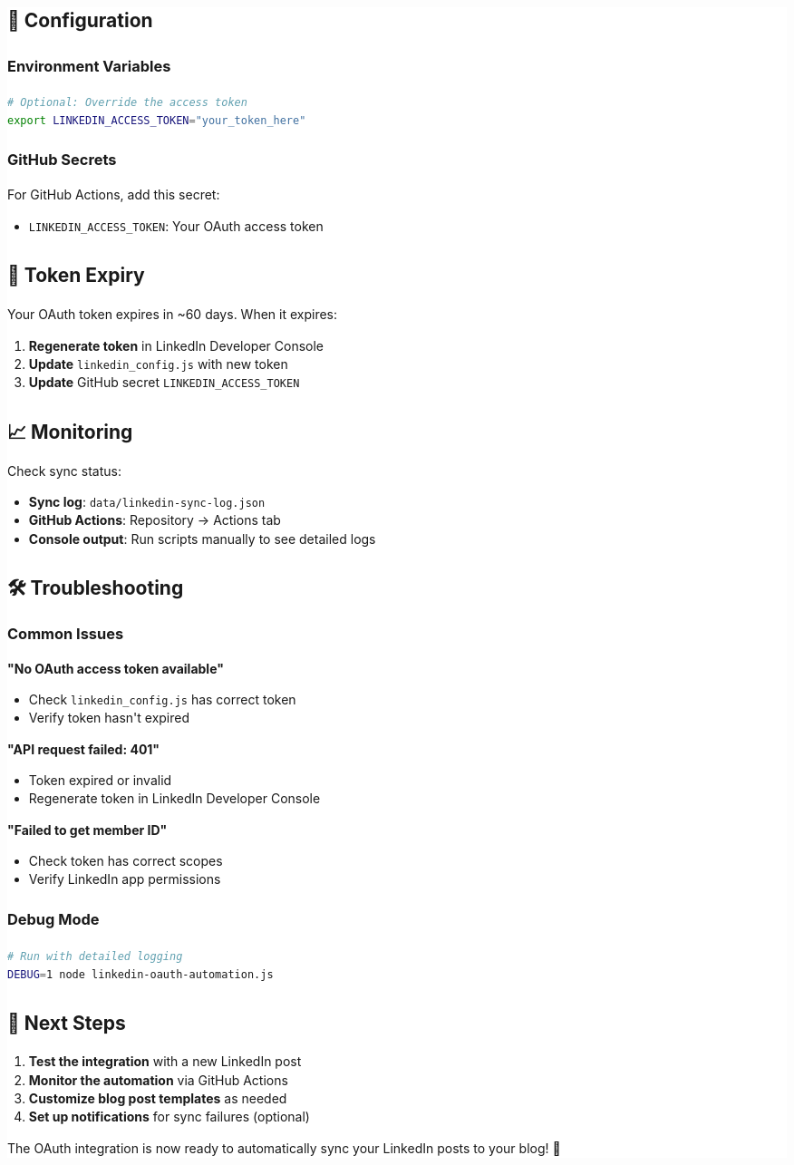 ## 🔧 Configuration

### Environment Variables
```bash
# Optional: Override the access token
export LINKEDIN_ACCESS_TOKEN="your_token_here"
```

### GitHub Secrets
For GitHub Actions, add this secret:
- `LINKEDIN_ACCESS_TOKEN`: Your OAuth access token

## 🚨 Token Expiry

Your OAuth token expires in ~60 days. When it expires:

1. **Regenerate token** in LinkedIn Developer Console
2. **Update** `linkedin_config.js` with new token
3. **Update** GitHub secret `LINKEDIN_ACCESS_TOKEN`

## 📈 Monitoring

Check sync status:
- **Sync log**: `data/linkedin-sync-log.json`
- **GitHub Actions**: Repository → Actions tab
- **Console output**: Run scripts manually to see detailed logs

## 🛠️ Troubleshooting

### Common Issues

**"No OAuth access token available"**
- Check `linkedin_config.js` has correct token
- Verify token hasn't expired

**"API request failed: 401"**
- Token expired or invalid
- Regenerate token in LinkedIn Developer Console

**"Failed to get member ID"**
- Check token has correct scopes
- Verify LinkedIn app permissions

### Debug Mode
```bash
# Run with detailed logging
DEBUG=1 node linkedin-oauth-automation.js
```

## 🎯 Next Steps

1. **Test the integration** with a new LinkedIn post
2. **Monitor the automation** via GitHub Actions
3. **Customize blog post templates** as needed
4. **Set up notifications** for sync failures (optional)

The OAuth integration is now ready to automatically sync your LinkedIn posts to your blog! 🚀